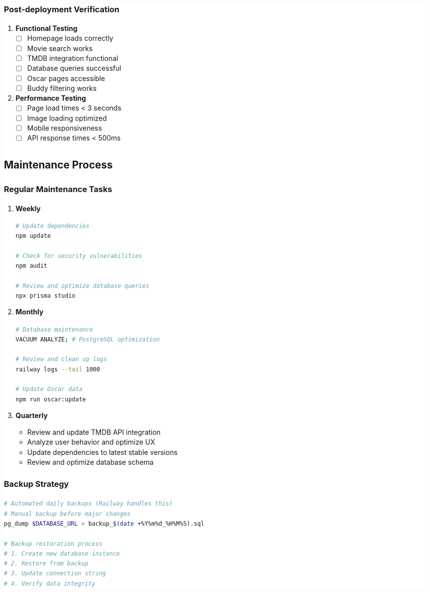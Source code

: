 ### Post-deployment Verification

1. **Functional Testing**
   - [ ] Homepage loads correctly
   - [ ] Movie search works
   - [ ] TMDB integration functional
   - [ ] Database queries successful
   - [ ] Oscar pages accessible
   - [ ] Buddy filtering works

2. **Performance Testing**
   - [ ] Page load times < 3 seconds
   - [ ] Image loading optimized
   - [ ] Mobile responsiveness
   - [ ] API response times < 500ms

## Maintenance Process

### Regular Maintenance Tasks

1. **Weekly**
   ```bash
   # Update dependencies
   npm update

   # Check for security vulnerabilities
   npm audit

   # Review and optimize database queries
   npx prisma studio
   ```

2. **Monthly**
   ```bash
   # Database maintenance
   VACUUM ANALYZE; # PostgreSQL optimization

   # Review and clean up logs
   railway logs --tail 1000

   # Update Oscar data
   npm run oscar:update
   ```

3. **Quarterly**
   - Review and update TMDB API integration
   - Analyze user behavior and optimize UX
   - Update dependencies to latest stable versions
   - Review and optimize database schema

### Backup Strategy

```bash
# Automated daily backups (Railway handles this)
# Manual backup before major changes
pg_dump $DATABASE_URL > backup_$(date +%Y%m%d_%H%M%S).sql

# Backup restoration process
# 1. Create new database instance
# 2. Restore from backup
# 3. Update connection string
# 4. Verify data integrity
```
